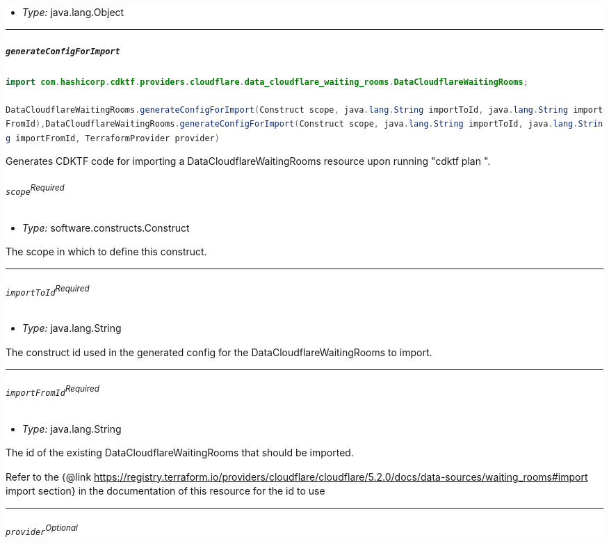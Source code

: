 - *Type:* java.lang.Object

---

##### `generateConfigForImport` <a name="generateConfigForImport" id="@cdktf/provider-cloudflare.dataCloudflareWaitingRooms.DataCloudflareWaitingRooms.generateConfigForImport"></a>

```java
import com.hashicorp.cdktf.providers.cloudflare.data_cloudflare_waiting_rooms.DataCloudflareWaitingRooms;

DataCloudflareWaitingRooms.generateConfigForImport(Construct scope, java.lang.String importToId, java.lang.String importFromId),DataCloudflareWaitingRooms.generateConfigForImport(Construct scope, java.lang.String importToId, java.lang.String importFromId, TerraformProvider provider)
```

Generates CDKTF code for importing a DataCloudflareWaitingRooms resource upon running "cdktf plan <stack-name>".

###### `scope`<sup>Required</sup> <a name="scope" id="@cdktf/provider-cloudflare.dataCloudflareWaitingRooms.DataCloudflareWaitingRooms.generateConfigForImport.parameter.scope"></a>

- *Type:* software.constructs.Construct

The scope in which to define this construct.

---

###### `importToId`<sup>Required</sup> <a name="importToId" id="@cdktf/provider-cloudflare.dataCloudflareWaitingRooms.DataCloudflareWaitingRooms.generateConfigForImport.parameter.importToId"></a>

- *Type:* java.lang.String

The construct id used in the generated config for the DataCloudflareWaitingRooms to import.

---

###### `importFromId`<sup>Required</sup> <a name="importFromId" id="@cdktf/provider-cloudflare.dataCloudflareWaitingRooms.DataCloudflareWaitingRooms.generateConfigForImport.parameter.importFromId"></a>

- *Type:* java.lang.String

The id of the existing DataCloudflareWaitingRooms that should be imported.

Refer to the {@link https://registry.terraform.io/providers/cloudflare/cloudflare/5.2.0/docs/data-sources/waiting_rooms#import import section} in the documentation of this resource for the id to use

---

###### `provider`<sup>Optional</sup> <a name="provider" id="@cdktf/provider-cloudflare.dataCloudflareWaitingRooms.DataCloudflareWaitingRooms.generateConfigForImport.parameter.provider"></a>
